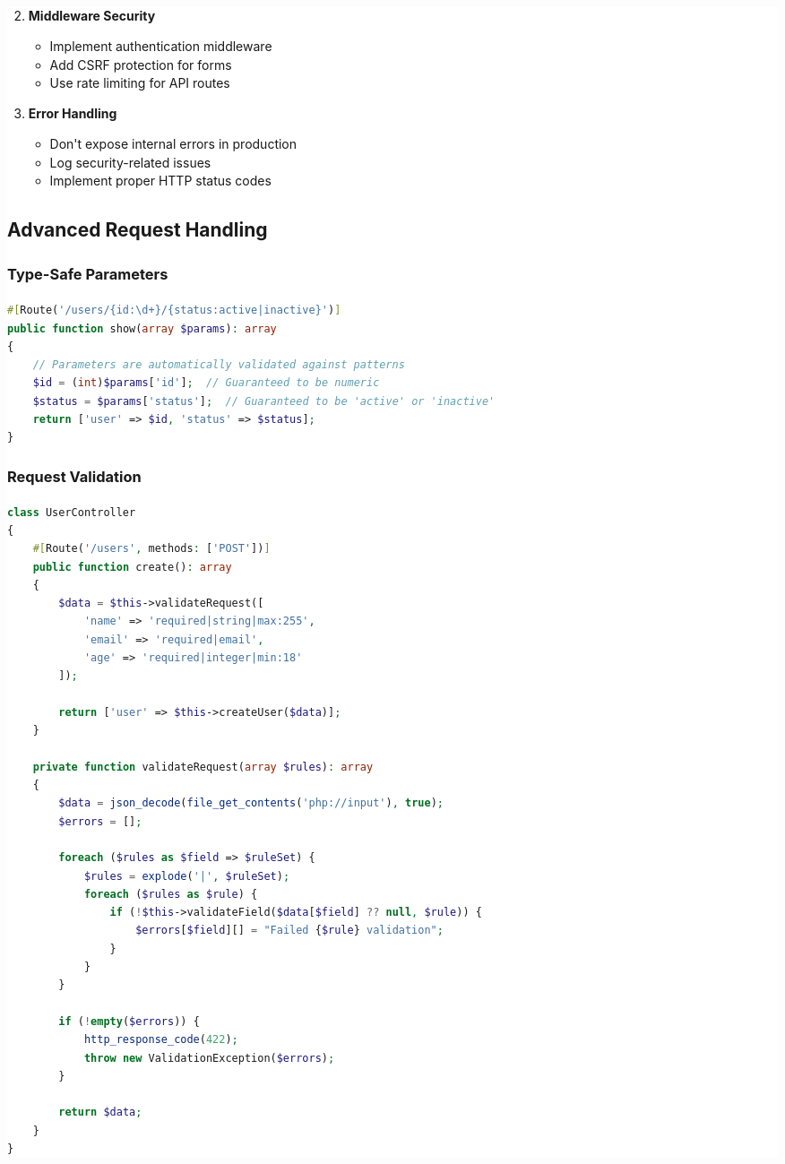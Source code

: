 2. **Middleware Security**
   - Implement authentication middleware
   - Add CSRF protection for forms
   - Use rate limiting for API routes

3. **Error Handling**
   - Don't expose internal errors in production
   - Log security-related issues
   - Implement proper HTTP status codes 

## Advanced Request Handling

### Type-Safe Parameters

```php
#[Route('/users/{id:\d+}/{status:active|inactive}')]
public function show(array $params): array
{
    // Parameters are automatically validated against patterns
    $id = (int)$params['id'];  // Guaranteed to be numeric
    $status = $params['status'];  // Guaranteed to be 'active' or 'inactive'
    return ['user' => $id, 'status' => $status];
}
```

### Request Validation

```php
class UserController
{
    #[Route('/users', methods: ['POST'])]
    public function create(): array
    {
        $data = $this->validateRequest([
            'name' => 'required|string|max:255',
            'email' => 'required|email',
            'age' => 'required|integer|min:18'
        ]);
        
        return ['user' => $this->createUser($data)];
    }
    
    private function validateRequest(array $rules): array
    {
        $data = json_decode(file_get_contents('php://input'), true);
        $errors = [];
        
        foreach ($rules as $field => $ruleSet) {
            $rules = explode('|', $ruleSet);
            foreach ($rules as $rule) {
                if (!$this->validateField($data[$field] ?? null, $rule)) {
                    $errors[$field][] = "Failed {$rule} validation";
                }
            }
        }
        
        if (!empty($errors)) {
            http_response_code(422);
            throw new ValidationException($errors);
        }
        
        return $data;
    }
}
```